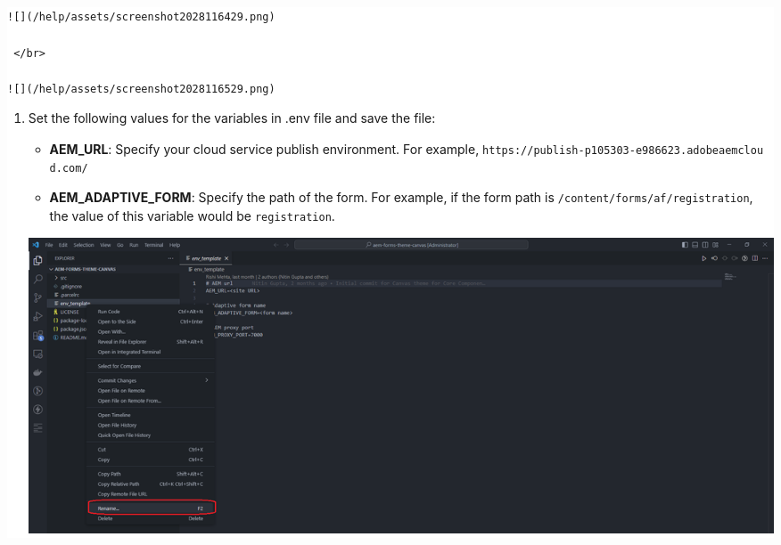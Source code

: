     ![](/help/assets/screenshot2028116429.png)

     </br>

    ![](/help/assets/screenshot2028116529.png)

1.  Set the following values for the variables in .env file and save the file:

    *   **AEM_URL**: Specify your cloud service publish environment. For example, `https://publish-p105303-e986623.adobeaemcloud.com/`
    
    *   **AEM_ADAPTIVE_FORM**: Specify the path of the form. For example, if the form path is `/content/forms/af/registration`, the value of this variable would be `registration`.

    ![](/help/assets/screenshot2028116429.png)
    